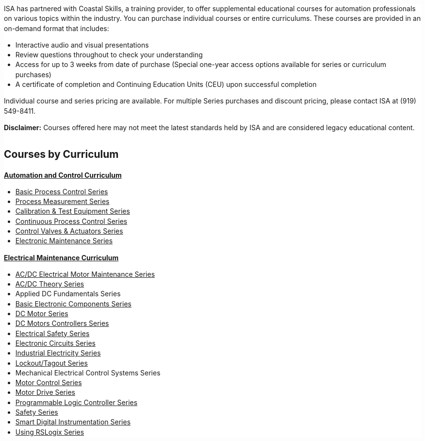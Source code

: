 ISA has partnered with Coastal Skills, a training  provider, to offer supplemental educational courses for automation  professionals on various topics within the industry. You can purchase  individual courses or entire curriculums. These courses are provided in  an on-demand format that includes:

- Interactive audio and visual presentations
- Review questions throughout to check your understanding
- Access for up to 3 weeks from date of purchase (Special one-year access options available for series or curriculum purchases)
- A certificate of completion and Continuing Education Units (CEU) upon successful completion

Individual course and series pricing are available. For multiple  Series purchases and discount pricing, please contact ISA at (919)  549-8411.

**Disclaimer:** Courses offered here may not meet the latest standards held by ISA and are considered legacy educational content. 

## Courses by Curriculum

**[Automation and Control Curriculum](https://www.isa.org/Products/Automation-and-Control-Curriculum-43)**

- [Basic Process Control Series](https://www.isa.org/Products/Basic-Process-Control-Series)
- [Process Measurement Series](https://www.isa.org/Products/Process-Measurement-Series)
- [Calibration & Test Equipment Series](https://www.isa.org/products/calibration-and-test-equipment-series)
- [Continuous Process Control Series](https://www.isa.org/Products/Continuous-Process-Control-Series)
- [Control Valves & Actuators Series](https://www.isa.org/Products/Control-Valves-Actuators-Library-4-courses)
- [Electronic Maintenance Series](https://www.isa.org/products/electronic-maintenance-series)

**[Electrical Maintenance Curriculum](https://www.isa.org/Products/Electrical-Maintenance-Curriculum-77-Courses)** 

- [AC/DC Electrical Motor Maintenance Series](https://www.isa.org/products/ac-dc-electrical-motor-maintenance-series)
- [AC/DC Theory Series](https://www.isa.org/Products/AC-DC-Theory-Series-14-Courses)
- Applied DC Fundamentals Series
- [Basic Electronic Components Series](https://www.isa.org/Products/Basic-Electronic-Components-Their-Measurement-Seri)
- [DC Motor Series](https://www.isa.org/products/dc-motor-series-2-courses)
- [DC Motors Controllers Series](https://www.isa.org/products/dc-motor-controllers-series-2-courses)
- [Electrical Safety Series](https://www.isa.org/Products/Electrical-Safety-Series)
- [Electronic Circuits Series](https://www.isa.org/Products/Electronic-Circuits-Series-3-courses)
- [Industrial Electricity Series](https://www.isa.org/Products/Industrial-Electricity-and-MEMS-Series-7-courses)
- [Lockout/Tagout Series](https://www.isa.org/Products/Lockout-Tagtout-Series-3-courses)
- Mechanical Electrical Control Systems Series
- [Motor Control Series](https://www.isa.org/products/motor-control-series-8-courses)
- [Motor Drive Series](https://www.isa.org/products/motor-drive-series-6-courses)
- [Programmable Logic Controller Series](https://www.isa.org/products/programmable-logic-controller-series-5-courses)
- [Safety Series](https://www.isa.org/products/safety-series-4-courses)
- [Smart Digital Instrumentation Series](https://www.isa.org/Products/Smart-Digital-Instrumentation-Series-4-courses)
- [Using RSLogix Series](https://www.isa.org/Products/Using-RSLogix-Series-3-Courses)
